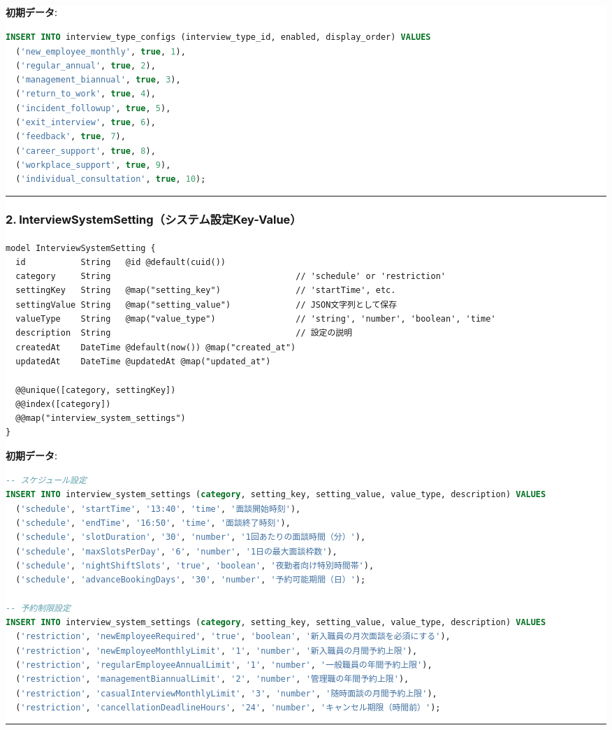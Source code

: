 **初期データ**:
```sql
INSERT INTO interview_type_configs (interview_type_id, enabled, display_order) VALUES
  ('new_employee_monthly', true, 1),
  ('regular_annual', true, 2),
  ('management_biannual', true, 3),
  ('return_to_work', true, 4),
  ('incident_followup', true, 5),
  ('exit_interview', true, 6),
  ('feedback', true, 7),
  ('career_support', true, 8),
  ('workplace_support', true, 9),
  ('individual_consultation', true, 10);
```

---

### 2. InterviewSystemSetting（システム設定Key-Value）

```prisma
model InterviewSystemSetting {
  id           String   @id @default(cuid())
  category     String                                     // 'schedule' or 'restriction'
  settingKey   String   @map("setting_key")               // 'startTime', etc.
  settingValue String   @map("setting_value")             // JSON文字列として保存
  valueType    String   @map("value_type")                // 'string', 'number', 'boolean', 'time'
  description  String                                     // 設定の説明
  createdAt    DateTime @default(now()) @map("created_at")
  updatedAt    DateTime @updatedAt @map("updated_at")

  @@unique([category, settingKey])
  @@index([category])
  @@map("interview_system_settings")
}
```

**初期データ**:
```sql
-- スケジュール設定
INSERT INTO interview_system_settings (category, setting_key, setting_value, value_type, description) VALUES
  ('schedule', 'startTime', '13:40', 'time', '面談開始時刻'),
  ('schedule', 'endTime', '16:50', 'time', '面談終了時刻'),
  ('schedule', 'slotDuration', '30', 'number', '1回あたりの面談時間（分）'),
  ('schedule', 'maxSlotsPerDay', '6', 'number', '1日の最大面談枠数'),
  ('schedule', 'nightShiftSlots', 'true', 'boolean', '夜勤者向け特別時間帯'),
  ('schedule', 'advanceBookingDays', '30', 'number', '予約可能期間（日）');

-- 予約制限設定
INSERT INTO interview_system_settings (category, setting_key, setting_value, value_type, description) VALUES
  ('restriction', 'newEmployeeRequired', 'true', 'boolean', '新入職員の月次面談を必須にする'),
  ('restriction', 'newEmployeeMonthlyLimit', '1', 'number', '新入職員の月間予約上限'),
  ('restriction', 'regularEmployeeAnnualLimit', '1', 'number', '一般職員の年間予約上限'),
  ('restriction', 'managementBiannualLimit', '2', 'number', '管理職の年間予約上限'),
  ('restriction', 'casualInterviewMonthlyLimit', '3', 'number', '随時面談の月間予約上限'),
  ('restriction', 'cancellationDeadlineHours', '24', 'number', 'キャンセル期限（時間前）');
```

---